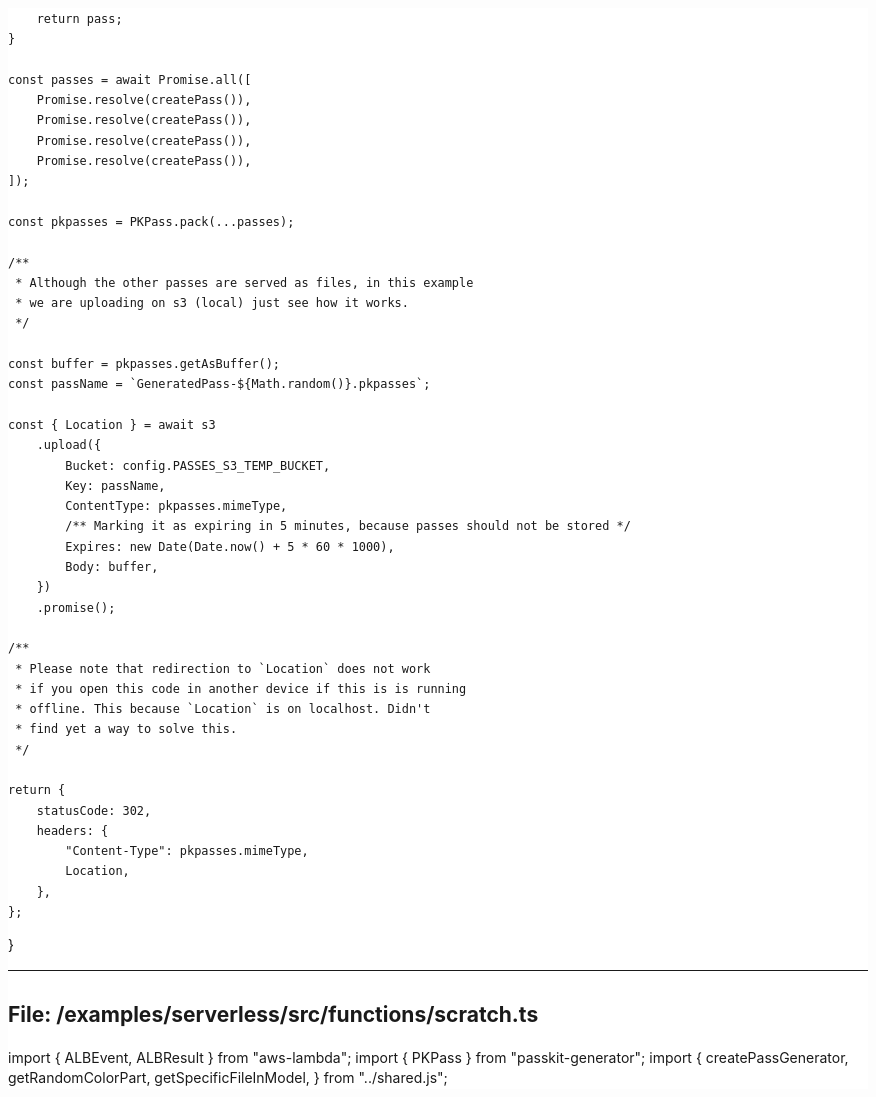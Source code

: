 		return pass;
	}

	const passes = await Promise.all([
		Promise.resolve(createPass()),
		Promise.resolve(createPass()),
		Promise.resolve(createPass()),
		Promise.resolve(createPass()),
	]);

	const pkpasses = PKPass.pack(...passes);

	/**
	 * Although the other passes are served as files, in this example
	 * we are uploading on s3 (local) just see how it works.
	 */

	const buffer = pkpasses.getAsBuffer();
	const passName = `GeneratedPass-${Math.random()}.pkpasses`;

	const { Location } = await s3
		.upload({
			Bucket: config.PASSES_S3_TEMP_BUCKET,
			Key: passName,
			ContentType: pkpasses.mimeType,
			/** Marking it as expiring in 5 minutes, because passes should not be stored */
			Expires: new Date(Date.now() + 5 * 60 * 1000),
			Body: buffer,
		})
		.promise();

	/**
	 * Please note that redirection to `Location` does not work
	 * if you open this code in another device if this is is running
	 * offline. This because `Location` is on localhost. Didn't
	 * find yet a way to solve this.
	 */

	return {
		statusCode: 302,
		headers: {
			"Content-Type": pkpasses.mimeType,
			Location,
		},
	};
}



---
File: /examples/serverless/src/functions/scratch.ts
---

import { ALBEvent, ALBResult } from "aws-lambda";
import { PKPass } from "passkit-generator";
import {
	createPassGenerator,
	getRandomColorPart,
	getSpecificFileInModel,
} from "../shared.js";
